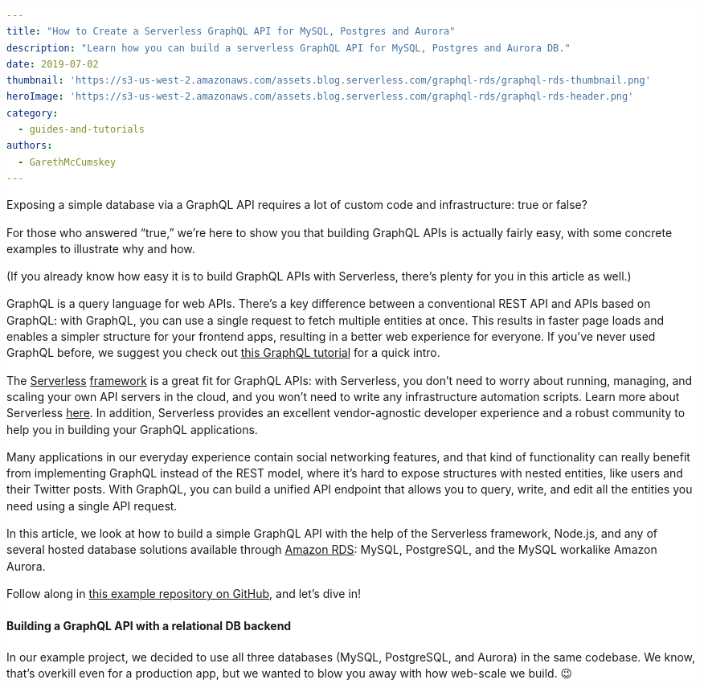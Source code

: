 ```yaml
---
title: "How to Create a Serverless GraphQL API for MySQL, Postgres and Aurora"
description: "Learn how you can build a serverless GraphQL API for MySQL, Postgres and Aurora DB."
date: 2019-07-02
thumbnail: 'https://s3-us-west-2.amazonaws.com/assets.blog.serverless.com/graphql-rds/graphql-rds-thumbnail.png'
heroImage: 'https://s3-us-west-2.amazonaws.com/assets.blog.serverless.com/graphql-rds/graphql-rds-header.png'
category:
  - guides-and-tutorials
authors: 
  - GarethMcCumskey
---
```


Exposing a simple database via a GraphQL API requires a lot of custom code and infrastructure: true or false?

For those who answered “true,” we’re here to show you that building GraphQL APIs is actually fairly easy, with some concrete examples to illustrate why and how.

(If you already know how easy it is to build GraphQL APIs with Serverless, there’s plenty for you in this article as well.)

GraphQL is a query language for web APIs. There’s a key difference between a conventional REST API and APIs based on GraphQL: with GraphQL, you can use a single request to fetch multiple entities at once. This results in faster page loads and enables a simpler structure for your frontend apps, resulting in a better web experience for everyone. If you’ve never used GraphQL before, we suggest you check out [this GraphQL tutorial](https://graphql.org/learn/) for a quick intro.

The [Serverless](https://serverless.com/framework) [framework](https://serverless.com/framework) is a great fit for GraphQL APIs: with Serverless, you don’t need to worry about running, managing, and scaling your own API servers in the cloud, and you won’t need to write any infrastructure automation scripts. Learn more about Serverless [here](https://serverless.com/learn/overview/). In addition, Serverless provides an excellent vendor-agnostic developer experience and a robust community to help you in building your GraphQL applications.

Many applications in our everyday experience contain social networking features, and that kind of functionality can really benefit from implementing GraphQL instead of the REST model, where it’s hard to expose structures with nested entities, like users and their Twitter posts. With GraphQL, you can build a unified API endpoint that allows you to query, write, and edit all the entities you need using a single API request.

In this article, we look at how to build a simple GraphQL API with the help of the Serverless framework, Node.js, and any of several hosted database solutions available through [Amazon RDS](https://aws.amazon.com/rds/): MySQL, PostgreSQL, and the MySQL workalike Amazon Aurora.

Follow along in [this example repository on GitHub](https://github.com/serverless/examples/tree/master/aws-node-graphql-and-rds), and let’s dive in!

#### Building a GraphQL API with a relational DB backend

In our example project, we decided to use all three databases (MySQL, PostgreSQL, and Aurora) in the same codebase. We know, that’s overkill even for a production app, but we wanted to blow you away with how web-scale we build. 😉
